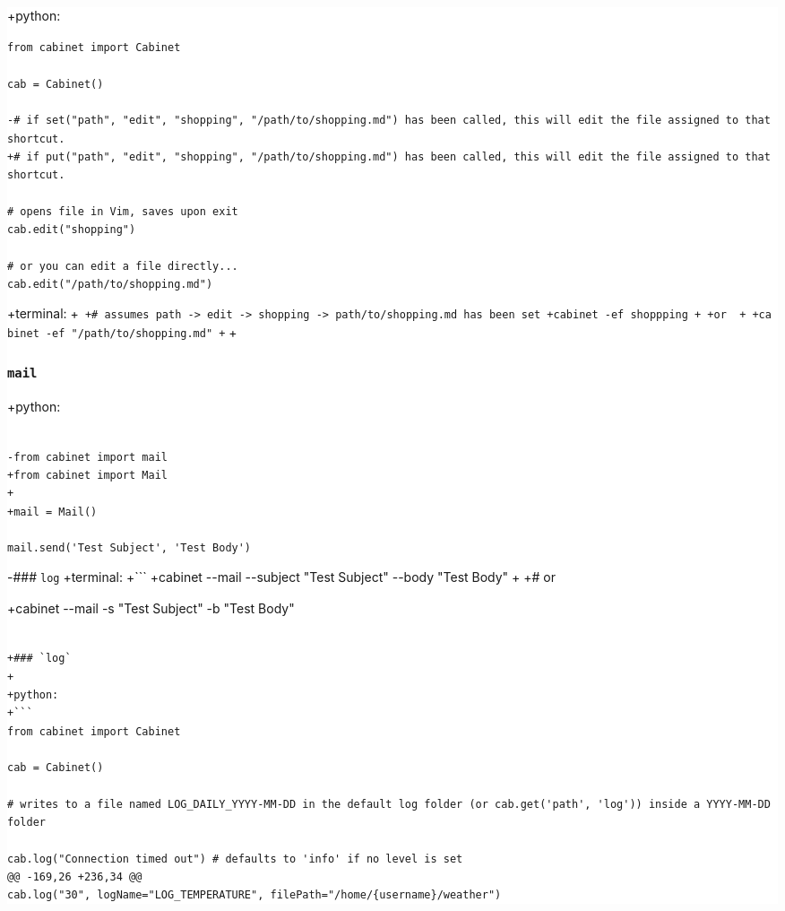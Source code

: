 +python:
 ```
 from cabinet import Cabinet
 
 cab = Cabinet()
 
-# if set("path", "edit", "shopping", "/path/to/shopping.md") has been called, this will edit the file assigned to that shortcut.
+# if put("path", "edit", "shopping", "/path/to/shopping.md") has been called, this will edit the file assigned to that shortcut.
 
 # opens file in Vim, saves upon exit
 cab.edit("shopping")
 
 # or you can edit a file directly...
 cab.edit("/path/to/shopping.md")
 ```
 
+terminal:
+```
+# assumes path -> edit -> shopping -> path/to/shopping.md has been set
+cabinet -ef shoppping
+
+or 
+
+cabinet -ef "/path/to/shopping.md"
+```
+
 ### `mail`
 
+python:
 ```
 
-from cabinet import mail
+from cabinet import Mail
+
+mail = Mail()
 
 mail.send('Test Subject', 'Test Body')
 
 ```
 
-### `log`
+terminal:
+```
+cabinet --mail --subject "Test Subject" --body "Test Body"
+
+# or
 
+cabinet --mail -s "Test Subject" -b "Test Body"
 ```
 
+### `log`
+
+python:
+```
 from cabinet import Cabinet
 
 cab = Cabinet()
 
 # writes to a file named LOG_DAILY_YYYY-MM-DD in the default log folder (or cab.get('path', 'log')) inside a YYYY-MM-DD folder
 
 cab.log("Connection timed out") # defaults to 'info' if no level is set
@@ -169,26 +236,34 @@
 cab.log("30", logName="LOG_TEMPERATURE", filePath="/home/{username}/weather")
 ```